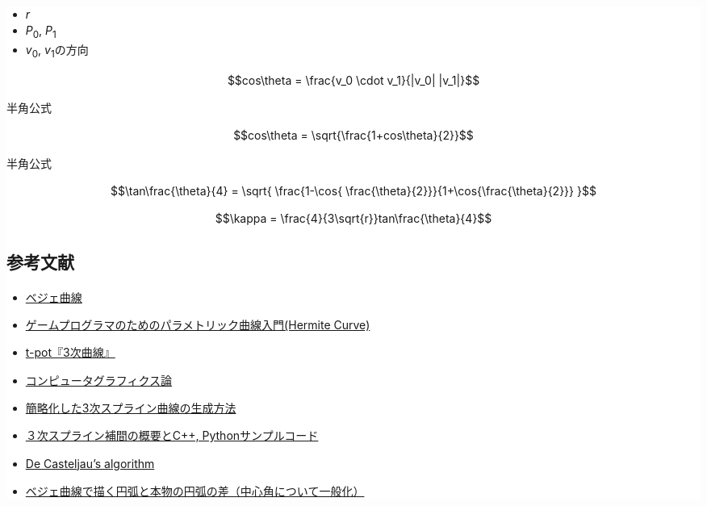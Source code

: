 - $`r`$
- $`P_0`$, $`P_1`$
- $`v_0`$, $`v_1`$の方向

```math
cos\theta = \frac{v_0 \cdot v_1}{|v_0| |v_1|}
```

半角公式

```math
cos\theta = \sqrt{\frac{1+cos\theta}{2}}
```

半角公式

```math
\tan\frac{\theta}{4} = \sqrt{ \frac{1-\cos{ \frac{\theta}{2}}}{1+\cos{\frac{\theta}{2}}}  }
```

```math
\kappa = \frac{4}{3\sqrt{r}}tan\frac{\theta}{4}
```

## 参考文献

- [ベジェ曲線](https://ja.wikipedia.org/wiki/%E3%83%99%E3%82%B8%E3%82%A7%E6%9B%B2%E7%B7%9A)
- [ゲームプログラマのためのパラメトリック曲線入門(Hermite Curve)](https://qiita.com/Pctg-x8/items/47127a770b23b8934fff)
- [t-pot『3次曲線』](https://t-pot.com/program/2_3rdcurve/index.html)
- [コンピュータグラフィクス論](http://research.nii.ac.jp/~takayama/teaching/utokyo-iscg-2019/slides/iscg-2019-modeling1.pdf)
- [簡略化した3次スプライン曲線の生成方法](http://www5d.biglobe.ne.jp/stssk/maze/spline.html)
- [３次スプライン補間の概要とC++, Pythonサンプルコード](https://myenigma.hatenablog.com/entry/2016/10/12/073335)
- [De Casteljau’s algorithm](https://en.wikipedia.org/wiki/De_Casteljau%27s_algorithm)

- [ベジェ曲線で描く円弧と本物の円弧の差（中心角について一般化）](https://cat-in-136.github.io/2014/03/bezier-4-diff.html)